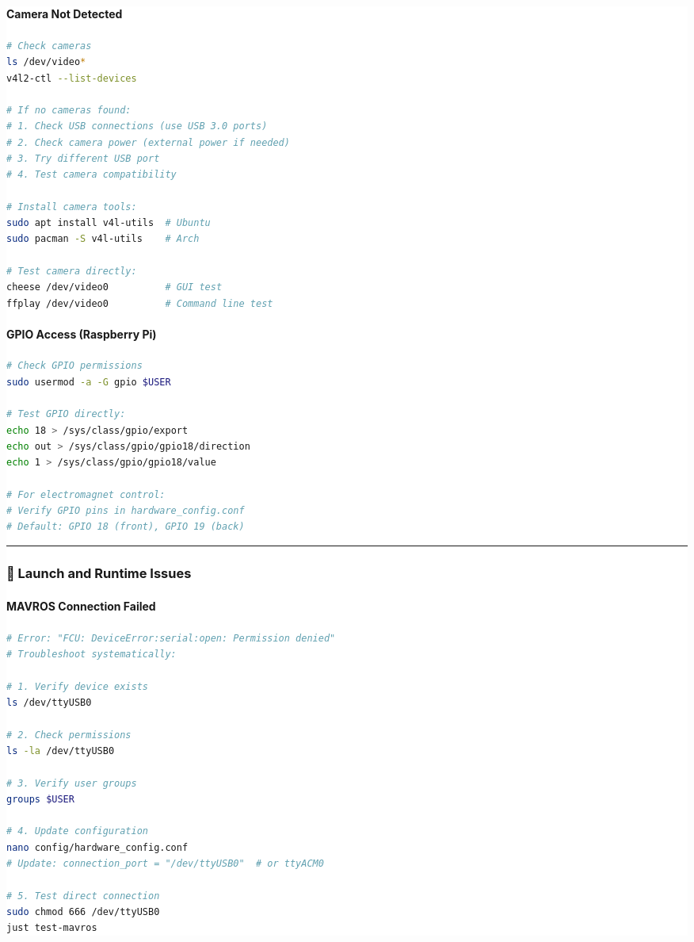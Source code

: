 #### **Camera Not Detected**
```bash
# Check cameras
ls /dev/video*
v4l2-ctl --list-devices

# If no cameras found:
# 1. Check USB connections (use USB 3.0 ports)
# 2. Check camera power (external power if needed)
# 3. Try different USB port
# 4. Test camera compatibility

# Install camera tools:
sudo apt install v4l-utils  # Ubuntu
sudo pacman -S v4l-utils    # Arch

# Test camera directly:
cheese /dev/video0          # GUI test
ffplay /dev/video0          # Command line test
```

#### **GPIO Access (Raspberry Pi)**
```bash
# Check GPIO permissions
sudo usermod -a -G gpio $USER

# Test GPIO directly:
echo 18 > /sys/class/gpio/export
echo out > /sys/class/gpio/gpio18/direction
echo 1 > /sys/class/gpio/gpio18/value

# For electromagnet control:
# Verify GPIO pins in hardware_config.conf
# Default: GPIO 18 (front), GPIO 19 (back)
```

---

### **🚀 Launch and Runtime Issues**

#### **MAVROS Connection Failed**
```bash
# Error: "FCU: DeviceError:serial:open: Permission denied"
# Troubleshoot systematically:

# 1. Verify device exists
ls /dev/ttyUSB0

# 2. Check permissions
ls -la /dev/ttyUSB0

# 3. Verify user groups
groups $USER

# 4. Update configuration
nano config/hardware_config.conf
# Update: connection_port = "/dev/ttyUSB0"  # or ttyACM0

# 5. Test direct connection
sudo chmod 666 /dev/ttyUSB0
just test-mavros
```
